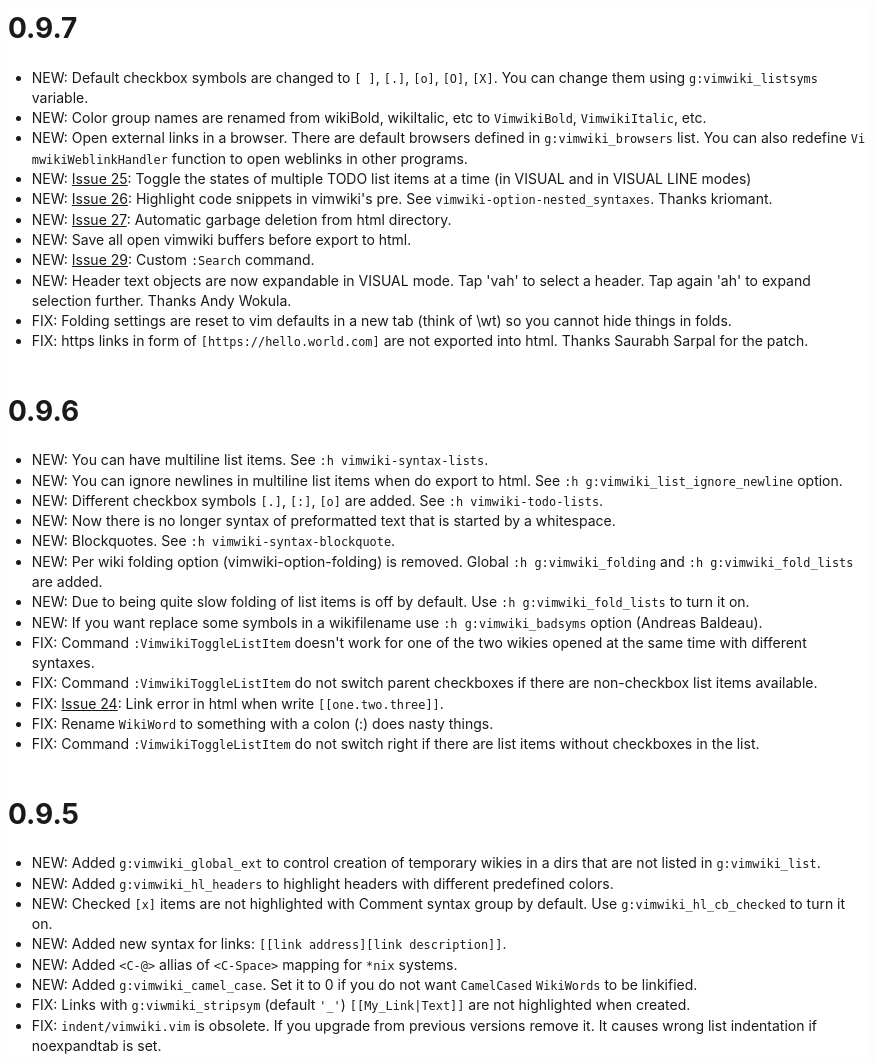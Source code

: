 # 0.9.7 #
  * NEW: Default checkbox symbols are changed to `[ ]`, `[.]`, `[o]`, `[O]`, `[X]`.  You can change them using `g:vimwiki_listsyms` variable.
  * NEW: Color group names are renamed from wikiBold, wikiItalic, etc to `VimwikiBold`, `VimwikiItalic`, etc.
  * NEW: Open external links in a browser. There are default browsers defined in `g:vimwiki_browsers` list. You can also redefine `VimwikiWeblinkHandler` function to open weblinks in other programs.
  * NEW: [Issue 25](https://code.google.com/p/vimwiki/issues/detail?id=25): Toggle the states of multiple TODO list items at a time (in VISUAL and in VISUAL LINE modes)
  * NEW: [Issue 26](https://code.google.com/p/vimwiki/issues/detail?id=26): Highlight code snippets in vimwiki's pre. See `vimwiki-option-nested_syntaxes`. Thanks kriomant.
  * NEW: [Issue 27](https://code.google.com/p/vimwiki/issues/detail?id=27): Automatic garbage deletion from html directory.
  * NEW: Save all open vimwiki buffers before export to html.
  * NEW: [Issue 29](https://code.google.com/p/vimwiki/issues/detail?id=29): Custom `:Search` command.
  * NEW: Header text objects are now expandable in VISUAL mode. Tap 'vah' to select a header. Tap again 'ah' to expand selection further. Thanks Andy Wokula.
  * FIX: Folding settings are reset to vim defaults in a new tab (think of \wt) so you cannot hide things in folds.
  * FIX: https links in form of `[https://hello.world.com]` are not exported into html. Thanks Saurabh Sarpal for the patch.

# 0.9.6 #
  * NEW: You can have multiline list items. See `:h vimwiki-syntax-lists`.
  * NEW: You can ignore newlines in multiline list items when do export to html. See `:h g:vimwiki_list_ignore_newline` option.
  * NEW: Different checkbox symbols `[.]`, `[:]`, `[o]` are added. See `:h vimwiki-todo-lists`.
  * NEW: Now there is no longer syntax of preformatted text that is started by a whitespace.
  * NEW: Blockquotes. See `:h vimwiki-syntax-blockquote`.
  * NEW: Per wiki folding option (vimwiki-option-folding) is removed. Global `:h g:vimwiki_folding` and `:h g:vimwiki_fold_lists` are added.
  * NEW: Due to being quite slow folding of list items is off by default.  Use `:h g:vimwiki_fold_lists` to turn it on.
  * NEW: If you want replace some symbols in a wikifilename use `:h g:vimwiki_badsyms` option (Andreas Baldeau).
  * FIX: Command `:VimwikiToggleListItem` doesn't work for one of the two wikies opened at the same time with different syntaxes.
  * FIX: Command `:VimwikiToggleListItem` do not switch parent checkboxes if there are non-checkbox list items available.
  * FIX: [Issue 24](https://code.google.com/p/vimwiki/issues/detail?id=24): Link error in html when write `[[one.two.three]]`.
  * FIX: Rename `WikiWord` to something with a colon (:) does nasty things.
  * FIX: Command `:VimwikiToggleListItem` do not switch right if there are list items without checkboxes in the list.

# 0.9.5 #
  * NEW: Added `g:vimwiki_global_ext` to control creation of temporary wikies in a dirs that are not listed in `g:vimwiki_list`.
  * NEW: Added `g:vimwiki_hl_headers` to highlight headers with different predefined colors.
  * NEW: Checked `[x]` items are not highlighted with Comment syntax group by default. Use `g:vimwiki_hl_cb_checked` to turn it on.
  * NEW: Added new syntax for links: `[[link address][link description]]`.
  * NEW: Added `<C-@>` allias of `<C-Space>` mapping for `*nix` systems.
  * NEW: Added `g:vimwiki_camel_case`. Set it to 0 if you do not want `CamelCased` `WikiWords` to be linkified.
  * FIX: Links with `g:viwmiki_stripsym` (default `'_'`) `[[My_Link|Text]]` are not highlighted when created.
  * FIX: `indent/vimwiki.vim` is obsolete. If you upgrade from previous versions remove it. It causes wrong list indentation if noexpandtab is set.